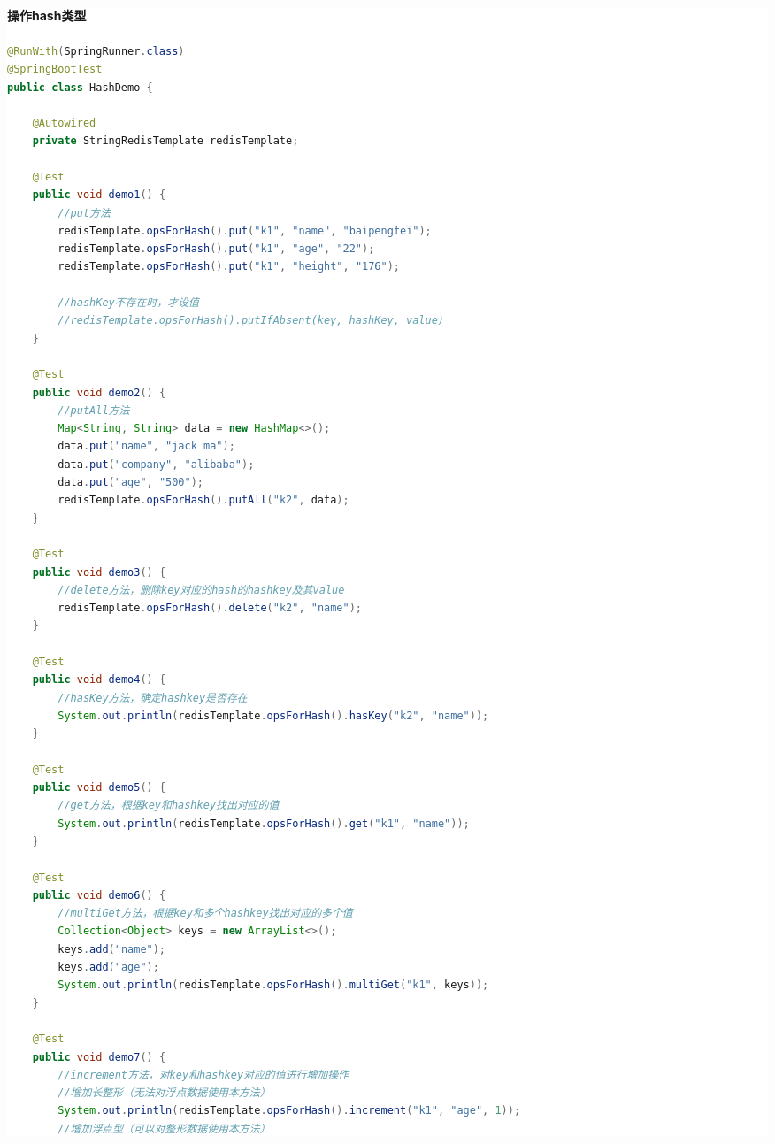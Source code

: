 #### 操作hash类型

```java
@RunWith(SpringRunner.class)
@SpringBootTest
public class HashDemo {

    @Autowired 
    private StringRedisTemplate redisTemplate;
    
    @Test
    public void demo1() {
        //put方法
        redisTemplate.opsForHash().put("k1", "name", "baipengfei");
        redisTemplate.opsForHash().put("k1", "age", "22");
        redisTemplate.opsForHash().put("k1", "height", "176");
        
        //hashKey不存在时，才设值
        //redisTemplate.opsForHash().putIfAbsent(key, hashKey, value)
    }
    
    @Test
    public void demo2() {
        //putAll方法
        Map<String, String> data = new HashMap<>();
        data.put("name", "jack ma");
        data.put("company", "alibaba");
        data.put("age", "500");
        redisTemplate.opsForHash().putAll("k2", data);
    }
    
    @Test
    public void demo3() {
        //delete方法，删除key对应的hash的hashkey及其value
        redisTemplate.opsForHash().delete("k2", "name");
    }
    
    @Test
    public void demo4() {
        //hasKey方法，确定hashkey是否存在
        System.out.println(redisTemplate.opsForHash().hasKey("k2", "name"));
    }
    
    @Test
    public void demo5() {
        //get方法，根据key和hashkey找出对应的值
        System.out.println(redisTemplate.opsForHash().get("k1", "name"));
    }
    
    @Test
    public void demo6() {
        //multiGet方法，根据key和多个hashkey找出对应的多个值
        Collection<Object> keys = new ArrayList<>();
        keys.add("name");
        keys.add("age");
        System.out.println(redisTemplate.opsForHash().multiGet("k1", keys));
    }
    
    @Test
    public void demo7() {
        //increment方法，对key和hashkey对应的值进行增加操作
        //增加长整形（无法对浮点数据使用本方法）
        System.out.println(redisTemplate.opsForHash().increment("k1", "age", 1));
        //增加浮点型（可以对整形数据使用本方法）
```